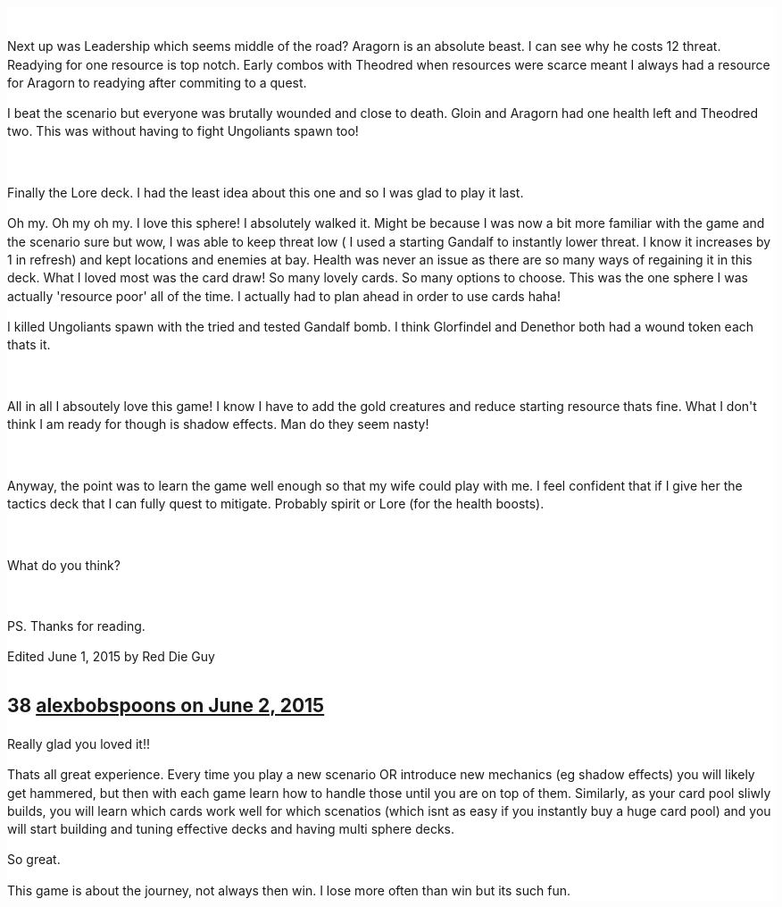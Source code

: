  

Next up was Leadership which seems middle of the road? Aragorn is an absolute beast. I can see why he costs 12 threat. Readying for one resource is top notch. Early combos with Theodred when resources were scarce meant I always had a resource for Aragorn to readying after commiting to a quest.

I beat the scenario but everyone was brutally wounded and close to death. Gloin and Aragorn had one health left and Theodred two. This was without having to fight Ungoliants spawn too!

 

Finally the Lore deck. I had the least idea about this one and so I was glad to play it last.

Oh my. Oh my oh my. I love this sphere! I absolutely walked it. Might be because I was now a bit more familiar with the game and the scenario sure but wow, I was able to keep threat low ( I used a starting Gandalf to instantly lower threat. I know it increases by 1 in refresh) and kept locations and enemies at bay. Health was never an issue as there are so many ways of regaining it in this deck. What I loved most was the card draw! So many lovely cards. So many options to choose. This was the one sphere I was actually 'resource poor' all of the time. I actually had to plan ahead in order to use cards haha!

I killed Ungoliants spawn with the tried and tested Gandalf bomb. I think Glorfindel and Denethor both had a wound token each thats it.

 

All in all I absoutely love this game! I know I have to add the gold creatures and reduce starting resource thats fine. What I don't think I am ready for though is shadow effects. Man do they seem nasty!

 

Anyway, the point was to learn the game well enough so that my wife could play with me. I feel confident that if I give her the tactics deck that I can fully quest to mitigate. Probably spirit or Lore (for the health boosts).

 

What do you think?

 

PS. Thanks for reading.

Edited June 1, 2015 by Red Die Guy

## 38 [alexbobspoons on June 2, 2015](https://community.fantasyflightgames.com/topic/175304-newbie-looking-to-play-with-my-wife/?do=findComment&comment=1644921)

Really glad you loved it!!

Thats all great experience. Every time you play a new scenario OR introduce new mechanics (eg shadow effects) you will likely get hammered, but then with each game learn how to handle those until you are on top of them. Similarly, as your card pool sliwly builds, you will learn which cards work well for which scenatios (which isnt as easy if you instantly buy a huge card pool) and you will start building and tuning effective decks and having multi sphere decks.

So great.

This game is about the journey, not always then win. I lose more often than win but its such fun.
